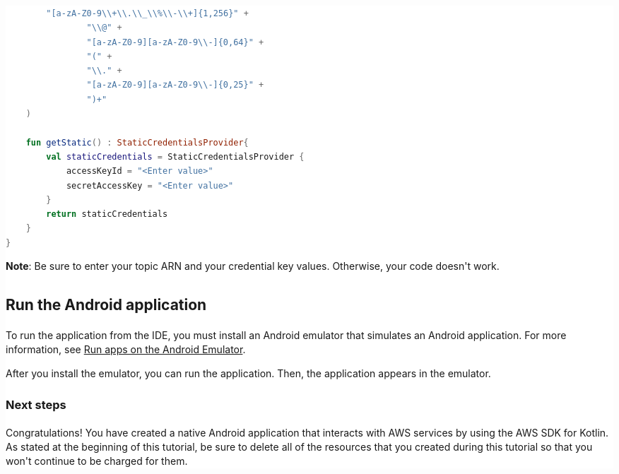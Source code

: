 ```kotlin
        "[a-zA-Z0-9\\+\\.\\_\\%\\-\\+]{1,256}" +
                "\\@" +
                "[a-zA-Z0-9][a-zA-Z0-9\\-]{0,64}" +
                "(" +
                "\\." +
                "[a-zA-Z0-9][a-zA-Z0-9\\-]{0,25}" +
                ")+"
    )

    fun getStatic() : StaticCredentialsProvider{
        val staticCredentials = StaticCredentialsProvider {
            accessKeyId = "<Enter value>"
            secretAccessKey = "<Enter value>"
        }
        return staticCredentials
    }
}
```

**Note**: Be sure to enter your topic ARN and your credential key values. Otherwise, your code doesn't work. 

## Run the Android application

To run the application from the IDE, you must install an Android emulator that simulates an Android application. For more information, see [Run apps on the Android Emulator](https://developer.android.com/studio/run/emulator).  

After you install the emulator, you can run the application. Then, the application appears in the emulator. 

### Next steps
Congratulations! You have created a native Android application that interacts with AWS services by using the AWS SDK for Kotlin. As stated at the beginning of this tutorial, be sure to delete all of the resources that you created during this tutorial so that you won't continue to be charged for them.
